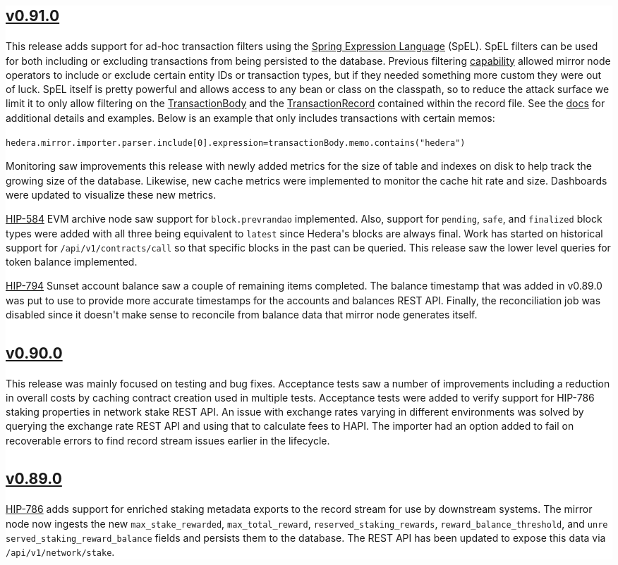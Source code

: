 ## [v0.91.0](https://github.com/hashgraph/hedera-mirror-node/releases/tag/v0.91.0)

This release adds support for ad-hoc transaction filters using the [Spring Expression Language](https://docs.spring.io/spring-framework/reference/core/expressions.html) (SpEL). SpEL filters can be used for both including or excluding transactions from being persisted to the database. Previous filtering [capability](https://github.com/hashgraph/hedera-mirror-node/blob/main/docs/configuration.md#transaction-and-entity-filtering) allowed mirror node operators to include or exclude certain entity IDs or transaction types, but if they needed something more custom they were out of luck. SpEL itself is pretty powerful and allows access to any bean or class on the classpath, so to reduce the attack surface we limit it to only allow filtering on the [TransactionBody](https://github.com/hashgraph/hedera-sdk-java/blob/develop/sdk/src/main/proto/transaction\_body.proto) and the [TransactionRecord](https://github.com/hashgraph/hedera-sdk-java/blob/develop/sdk/src/main/proto/transaction\_record.proto) contained within the record file. See the [docs](https://github.com/hashgraph/hedera-mirror-node/blob/main/docs/configuration.md#spring-expression-language-support) for additional details and examples. Below is an example that only includes transactions with certain memos:

```
hedera.mirror.importer.parser.include[0].expression=transactionBody.memo.contains("hedera")
```

Monitoring saw improvements this release with newly added metrics for the size of table and indexes on disk to help track the growing size of the database. Likewise, new cache metrics were implemented to monitor the cache hit rate and size. Dashboards were updated to visualize these new metrics.

[HIP-584](https://hips.hedera.com/hip/hip-584) EVM archive node saw support for `block.prevrandao` implemented. Also, support for `pending`, `safe`, and `finalized` block types were added with all three being equivalent to `latest` since Hedera's blocks are always final. Work has started on historical support for `/api/v1/contracts/call` so that specific blocks in the past can be queried. This release saw the lower level queries for token balance implemented.

[HIP-794](https://hips.hedera.com/hip/hip-794) Sunset account balance saw a couple of remaining items completed. The balance timestamp that was added in v0.89.0 was put to use to provide more accurate timestamps for the accounts and balances REST API. Finally, the reconciliation job was disabled since it doesn't make sense to reconcile from balance data that mirror node generates itself.

## [v0.90.0](https://github.com/hashgraph/hedera-mirror-node/releases/tag/v0.90.0)

This release was mainly focused on testing and bug fixes. Acceptance tests saw a number of improvements including a reduction in overall costs by caching contract creation used in multiple tests. Acceptance tests were added to verify support for HIP-786 staking properties in network stake REST API. An issue with exchange rates varying in different environments was solved by querying the exchange rate REST API and using that to calculate fees to HAPI. The importer had an option added to fail on recoverable errors to find record stream issues earlier in the lifecycle.

## [v0.89.0](https://github.com/hashgraph/hedera-mirror-node/releases/tag/v0.89.0)

[HIP-786](https://hips.hedera.com/hip/hip-786) adds support for enriched staking metadata exports to the record stream for use by downstream systems. The mirror node now ingests the new `max_stake_rewarded`, `max_total_reward`, `reserved_staking_rewards`, `reward_balance_threshold`, and `unreserved_staking_reward_balance` fields and persists them to the database. The REST API has been updated to expose this data via `/api/v1/network/stake`.
